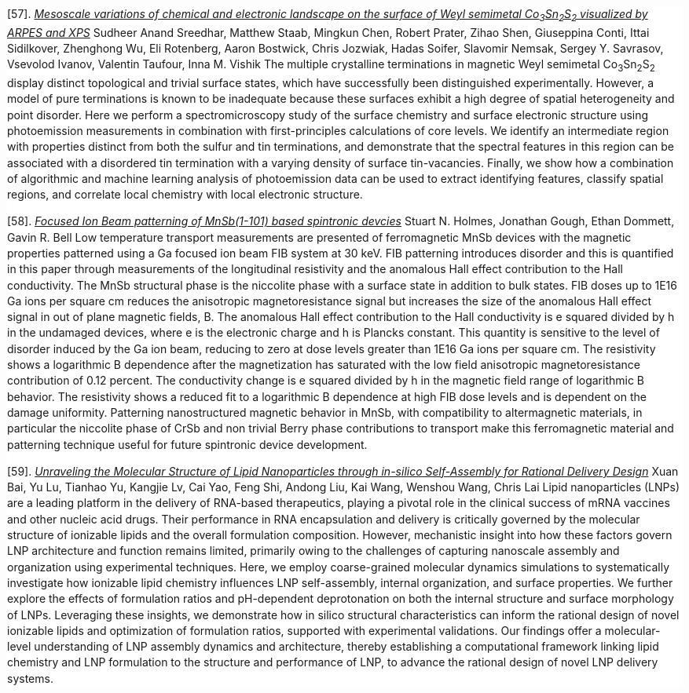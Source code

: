 [57]. [*Mesoscale variations of chemical and electronic landscape on the surface of Weyl semimetal Co$_3$Sn$_2$S$_2$ visualized by ARPES and XPS*](https://arxiv.org/abs/2508.01826 "Mesoscale variations of chemical and electronic landscape on the surface of Weyl semimetal Co$_3$Sn$_2$S$_2$ visualized by ARPES and XPS")
Sudheer Anand Sreedhar, Matthew Staab, Mingkun Chen, Robert Prater, Zihao Shen, Giuseppina Conti, Ittai Sidilkover, Zhenghong Wu, Eli Rotenberg, Aaron Bostwick, Chris Jozwiak, Hadas Soifer, Slavomir Nemsak, Sergey Y. Savrasov, Vsevolod Ivanov, Valentin Taufour, Inna M. Vishik
The multiple crystalline terminations in magnetic Weyl semimetal Co$_3$Sn$_2$S$_2$ display distinct topological and trivial surface states, which have successfully been distinguished experimentally. However, a model of pure terminations is known to be inadequate because these surfaces exhibit a high degree of spatial heterogeneity and point disorder. Here we perform a spectromicroscopy study of the surface chemistry and surface electronic structure using photoemission measurements in combination with first-principles calculations of core levels. We identify an intermediate region with properties distinct from both the sulfur and tin terminations, and demonstrate that the spectral features in this region can be associated with a disordered tin termination with a varying density of surface tin-vacancies. Finally, we show how a combination of algorithmic and machine learning analysis of photoemission data can be used to extract identifying features, classify spatial regions, and correlate local chemistry with local electronic structure.

[58]. [*Focused Ion Beam patterning of MnSb(1-101) based spintronic devcies*](https://arxiv.org/abs/2508.01838 "Focused Ion Beam patterning of MnSb(1-101) based spintronic devcies")
Stuart N. Holmes, Jonathan Gough, Ethan Dommett, Gavin R. Bell
Low temperature transport measurements are presented of ferromagnetic MnSb devices with the magnetic properties patterned using a Ga focused ion beam FIB system at 30 keV. FIB patterning introduces disorder and this is quantified in this paper through measurements of the longitudinal resistivity and the anomalous Hall effect contribution to the Hall conductivity. The MnSb structural phase is the niccolite phase with a surface state in addition to bulk states. FIB doses up to 1E16 Ga ions per square cm reduces the anisotropic magnetoresistance signal but increases the size of the anomalous Hall effect signal in out of plane magnetic fields, B. The anomalous Hall effect contribution to the Hall conductivity is e squared divided by h in the undamaged devices, where e is the electronic charge and h is Plancks constant. This quantity is sensitive to the level of disorder induced by the Ga ion beam, reducing to zero at dose levels greater than 1E16 Ga ions per square cm. The resistivity shows a logarithmic B dependence after the magnetization has saturated with the low field anisotropic magnetoresistance contribution of 0.12 percent. The conductivity change is e squared divided by h in the magnetic field range of logarithmic B behavior. The resistivity shows a reduced fit to a logarithmic B dependence at high FIB dose levels and is dependent on the damage uniformity. Patterning nanostructured magnetic behavior in MnSb, with compatibility to altermagnetic materials, in particular the niccolite phase of CrSb and non trivial Berry phase contributions to transport make this ferromagnetic material and patterning technique useful for future spintronic device development.

[59]. [*Unraveling the Molecular Structure of Lipid Nanoparticles through in-silico Self-Assembly for Rational Delivery Design*](https://arxiv.org/abs/2508.01843 "Unraveling the Molecular Structure of Lipid Nanoparticles through in-silico Self-Assembly for Rational Delivery Design")
Xuan Bai, Yu Lu, Tianhao Yu, Kangjie Lv, Cai Yao, Feng Shi, Andong Liu, Kai Wang, Wenshou Wang, Chris Lai
Lipid nanoparticles (LNPs) are a leading platform in the delivery of RNA-based therapeutics, playing a pivotal role in the clinical success of mRNA vaccines and other nucleic acid drugs. Their performance in RNA encapsulation and delivery is critically governed by the molecular structure of ionizable lipids and the overall formulation composition. However, mechanistic insight into how these factors govern LNP architecture and function remains limited, primarily owing to the challenges of capturing nanoscale assembly and organization using experimental techniques. Here, we employ coarse-grained molecular dynamics simulations to systematically investigate how ionizable lipid chemistry influences LNP self-assembly, internal organization, and surface properties. We further explore the effects of formulation ratios and pH-dependent deprotonation on both the internal structure and surface morphology of LNPs. Leveraging these insights, we demonstrate how in silico structural characteristics can inform the rational design of novel ionizable lipids and optimization of formulation ratios, supported with experimental validations. Our findings offer a molecular-level understanding of LNP assembly dynamics and architecture, thereby establishing a computational framework linking lipid chemistry and LNP formulation to the structure and performance of LNP, to advance the rational design of novel LNP delivery systems.
